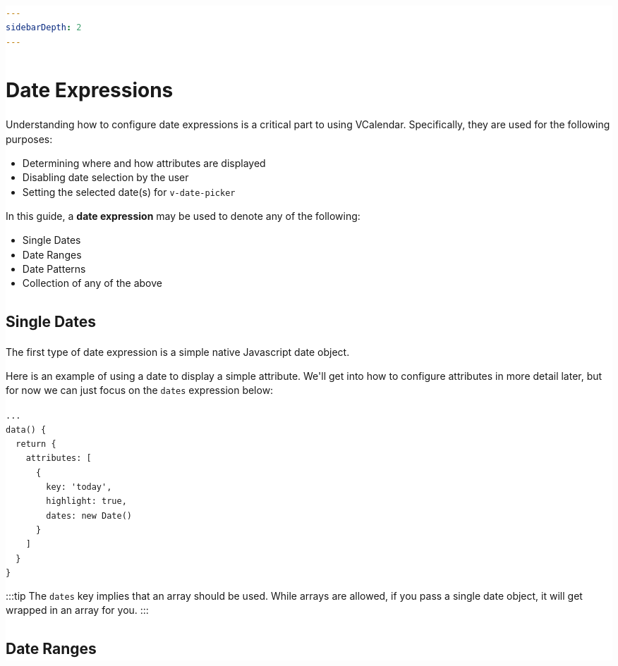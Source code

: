 ```yaml
---
sidebarDepth: 2
---
```


# Date Expressions

Understanding how to configure date expressions is a critical part to using VCalendar. Specifically, they are used for the following purposes:

- Determining where and how attributes are displayed
- Disabling date selection by the user
- Setting the selected date(s) for `v-date-picker`

In this guide, a **date expression** may be used to denote any of the following:

* Single Dates
* Date Ranges
* Date Patterns
* Collection of any of the above

## Single Dates

The first type of date expression is a simple native Javascript date object.

Here is an example of using a date to display a simple attribute. We'll get into how to configure attributes in more detail later, but for now we can just focus on the `dates` expression below:

<guide-attributes-highlight/>

```js{8}
...
data() {
  return {
    attributes: [
      {
        key: 'today',
        highlight: true,
        dates: new Date()
      }
    ]
  }
}
```

:::tip
The `dates` key implies that an array should be used. While arrays are allowed, if you pass a single date object, it will get wrapped in an array for you.
:::

## Date Ranges
